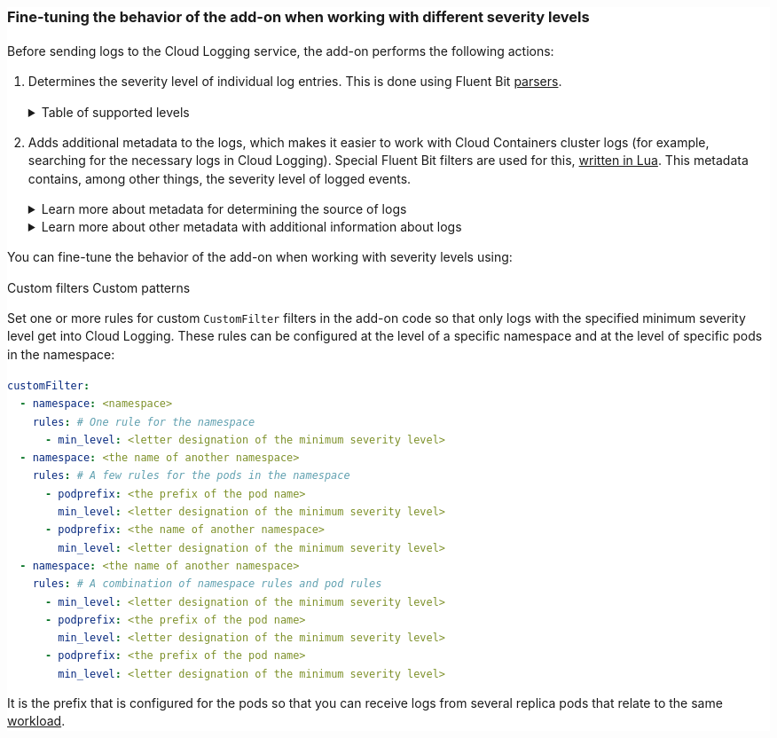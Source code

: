 ### Fine-tuning the behavior of the add-on when working with different severity levels

Before sending logs to the Cloud Logging service, the add-on performs the following actions:

1. Determines the severity level of individual log entries. This is done using Fluent Bit [parsers](https://docs.fluentbit.io/manual/pipeline/filters/parser).

   <details><summary>Table of supported levels</summary></details>

1. Adds additional metadata to the logs, which makes it easier to work with Cloud Containers cluster logs (for example, searching for the necessary logs in Cloud Logging). Special Fluent Bit filters are used for this, [written in Lua](https://docs.fluentbit.io/manual/pipeline/filters/lua). This metadata contains, among other things, the severity level of logged events.

   <details><summary>Learn more about metadata for determining the source of logs</summary></details>

   <details><summary>Learn more about other metadata with additional information about logs</summary></details>

You can fine-tune the behavior of the add-on when working with severity levels using:

<tabs>
<tablist>
<tab>Custom filters</tab>
<tab>Custom patterns</tab>
</tablist>
<tabpanel>

Set one or more rules for custom `CustomFilter` filters in the add-on code so that only logs with the specified minimum severity level get into Cloud Logging. These rules can be configured at the level of a specific namespace and at the level of specific pods in the namespace:


```yaml
customFilter:
  - namespace: <namespace>
    rules: # One rule for the namespace
      - min_level: <letter designation of the minimum severity level>
  - namespace: <the name of another namespace>
    rules: # A few rules for the pods in the namespace
      - podprefix: <the prefix of the pod name>
        min_level: <letter designation of the minimum severity level>
      - podprefix: <the name of another namespace>
        min_level: <letter designation of the minimum severity level>
  - namespace: <the name of another namespace>
    rules: # A combination of namespace rules and pod rules
      - min_level: <letter designation of the minimum severity level>
      - podprefix: <the prefix of the pod name>
        min_level: <letter designation of the minimum severity level>
      - podprefix: <the prefix of the pod name>
        min_level: <letter designation of the minimum severity level>
```

It is the prefix that is configured for the pods so that you can receive logs from several replica pods that relate to the same [workload](https://kubernetes.io/docs/concepts/workloads/controllers/).
